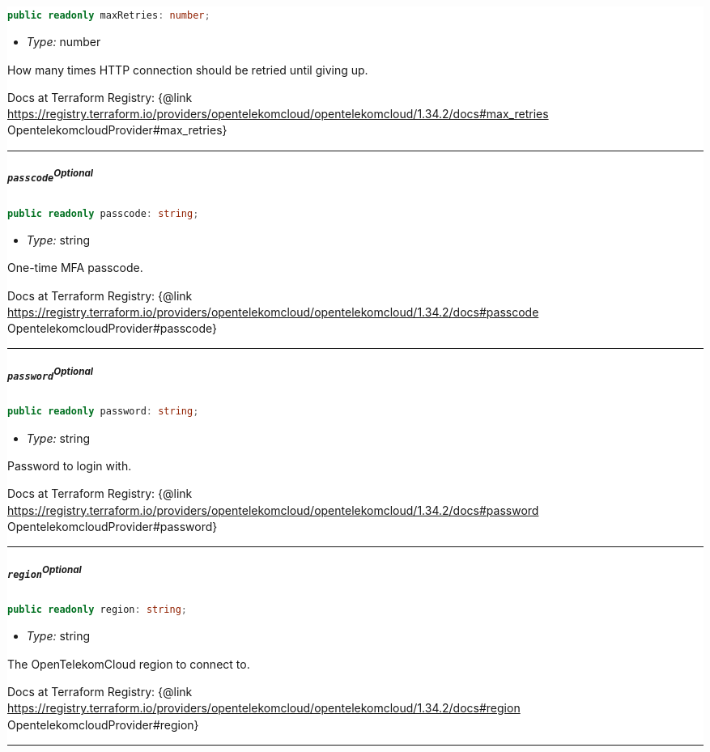 ```typescript
public readonly maxRetries: number;
```

- *Type:* number

How many times HTTP connection should be retried until giving up.

Docs at Terraform Registry: {@link https://registry.terraform.io/providers/opentelekomcloud/opentelekomcloud/1.34.2/docs#max_retries OpentelekomcloudProvider#max_retries}

---

##### `passcode`<sup>Optional</sup> <a name="passcode" id="@cdktf/provider-opentelekomcloud.provider.OpentelekomcloudProviderConfig.property.passcode"></a>

```typescript
public readonly passcode: string;
```

- *Type:* string

One-time MFA passcode.

Docs at Terraform Registry: {@link https://registry.terraform.io/providers/opentelekomcloud/opentelekomcloud/1.34.2/docs#passcode OpentelekomcloudProvider#passcode}

---

##### `password`<sup>Optional</sup> <a name="password" id="@cdktf/provider-opentelekomcloud.provider.OpentelekomcloudProviderConfig.property.password"></a>

```typescript
public readonly password: string;
```

- *Type:* string

Password to login with.

Docs at Terraform Registry: {@link https://registry.terraform.io/providers/opentelekomcloud/opentelekomcloud/1.34.2/docs#password OpentelekomcloudProvider#password}

---

##### `region`<sup>Optional</sup> <a name="region" id="@cdktf/provider-opentelekomcloud.provider.OpentelekomcloudProviderConfig.property.region"></a>

```typescript
public readonly region: string;
```

- *Type:* string

The OpenTelekomCloud region to connect to.

Docs at Terraform Registry: {@link https://registry.terraform.io/providers/opentelekomcloud/opentelekomcloud/1.34.2/docs#region OpentelekomcloudProvider#region}

---